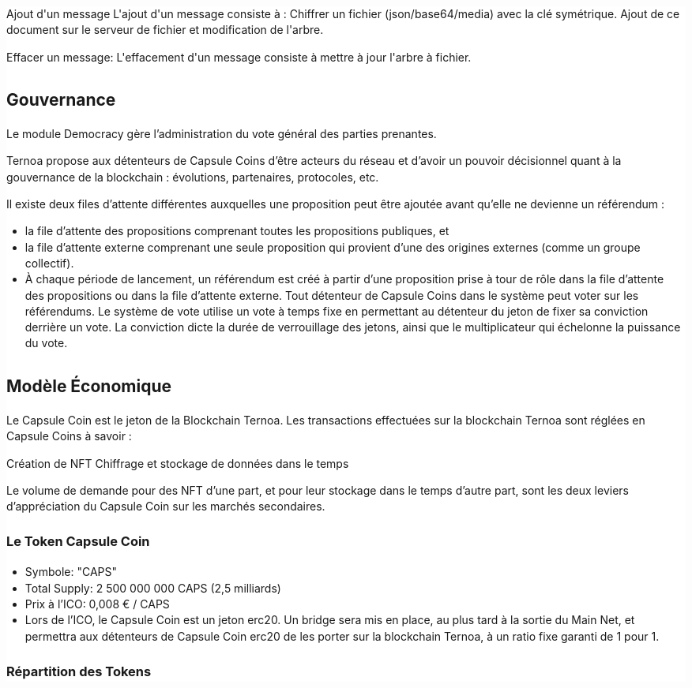 Ajout d'un message L'ajout d'un message consiste à : Chiffrer un fichier (json/base64/media) avec la clé symétrique. Ajout de ce document sur le serveur de fichier et modification de l'arbre.

Effacer un message: L'effacement d'un message consiste à mettre à jour l'arbre à fichier.

## Gouvernance

Le module Democracy gère l’administration du vote général des parties prenantes.

Ternoa propose aux détenteurs de Capsule Coins d’être acteurs du réseau et d’avoir un pouvoir décisionnel quant à la gouvernance de la blockchain : évolutions, partenaires, protocoles, etc.

Il existe deux files d’attente différentes auxquelles une proposition peut être ajoutée avant qu’elle ne devienne un référendum :

* la file d’attente des propositions comprenant toutes les propositions publiques, et
* la file d’attente externe comprenant une seule proposition qui provient d’une des origines externes (comme un groupe collectif).
* À chaque période de lancement, un référendum est créé à partir d’une proposition prise à tour de rôle dans la file d’attente des propositions ou dans la file d’attente externe. Tout détenteur de Capsule Coins dans le système peut voter sur les référendums. Le système de vote utilise un vote à temps fixe en permettant au détenteur du jeton de fixer sa conviction derrière un vote. La conviction dicte la durée de verrouillage des jetons, ainsi que le multiplicateur qui échelonne la puissance du vote.

## Modèle Économique

Le Capsule Coin est le jeton de la Blockchain Ternoa. Les transactions effectuées sur la blockchain Ternoa sont réglées en Capsule Coins à savoir :

Création de NFT
Chiffrage et stockage de données dans le temps

Le volume de demande pour des NFT d’une part, et pour leur stockage dans le temps d’autre part, sont les deux leviers d’appréciation du Capsule Coin sur les marchés secondaires.

### Le Token Capsule Coin

* Symbole: "CAPS"
* Total Supply: 2 500 000 000 CAPS (2,5 milliards)
* Prix à l’ICO: 0,008 € / CAPS
* Lors de l’ICO, le Capsule Coin est un jeton erc20. Un bridge sera mis en place, au plus tard à la sortie du Main Net, et permettra aux détenteurs de Capsule Coin erc20 de les porter sur la blockchain Ternoa, à un ratio fixe garanti de 1 pour 1.

### Répartition des Tokens

